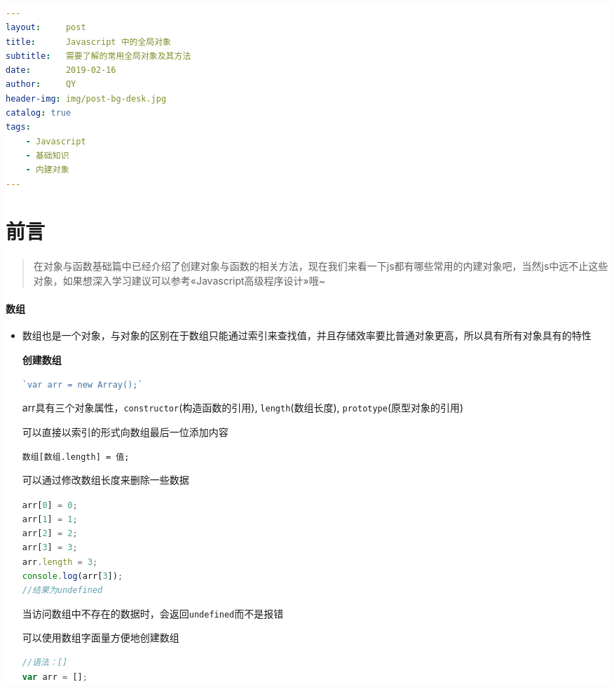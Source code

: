 ```yaml
---
layout:     post
title:      Javascript 中的全局对象
subtitle:   需要了解的常用全局对象及其方法
date:       2019-02-16
author:     QY
header-img: img/post-bg-desk.jpg
catalog: true
tags:
    - Javascript
    - 基础知识
    - 内建对象
---
```

# 前言

>在对象与函数基础篇中已经介绍了创建对象与函数的相关方法，现在我们来看一下js都有哪些常用的内建对象吧，当然js中远不止这些对象，如果想深入学习建议可以参考&laquo;Javascript高级程序设计&raquo;哦~

#### 数组

- 数组也是一个对象，与对象的区别在于数组只能通过索引来查找值，并且存储效率要比普通对象更高，所以具有所有对象具有的特性

    **创建数组**

    ```javascript
    `var arr = new Array();`
    ```

    arr具有三个对象属性，`constructor`(构造函数的引用), `length`(数组长度), `prototype`(原型对象的引用)

    可以直接以索引的形式向数组最后一位添加内容

    ```
    数组[数组.length] = 值;
    ```

    可以通过修改数组长度来删除一些数据

    ```javascript
    arr[0] = 0;
    arr[1] = 1;
    arr[2] = 2;
    arr[3] = 3;
    arr.length = 3;
    console.log(arr[3]);
    //结果为undefined
    ```

    当访问数组中不存在的数据时，会返回`undefined`而不是报错

    可以使用数组字面量方便地创建数组

    ```javascript
    //语法：[]
    var arr = [];
    ```
